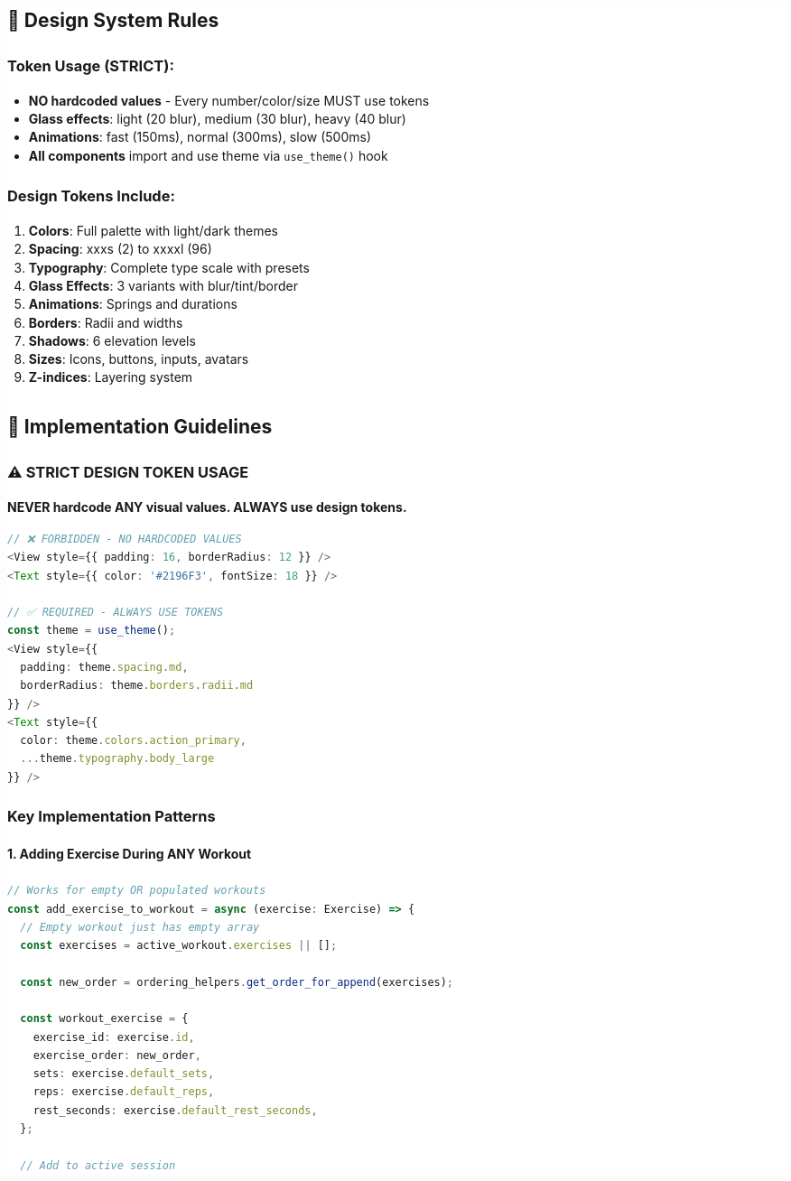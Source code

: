 ## 🎨 Design System Rules

### Token Usage (STRICT):
- **NO hardcoded values** - Every number/color/size MUST use tokens
- **Glass effects**: light (20 blur), medium (30 blur), heavy (40 blur)
- **Animations**: fast (150ms), normal (300ms), slow (500ms)
- **All components** import and use theme via `use_theme()` hook

### Design Tokens Include:
1. **Colors**: Full palette with light/dark themes
2. **Spacing**: xxxs (2) to xxxxl (96)
3. **Typography**: Complete type scale with presets
4. **Glass Effects**: 3 variants with blur/tint/border
5. **Animations**: Springs and durations
6. **Borders**: Radii and widths
7. **Shadows**: 6 elevation levels
8. **Sizes**: Icons, buttons, inputs, avatars
9. **Z-indices**: Layering system

## 🔧 Implementation Guidelines

### ⚠️ STRICT DESIGN TOKEN USAGE

**NEVER hardcode ANY visual values. ALWAYS use design tokens.**

```typescript
// ❌ FORBIDDEN - NO HARDCODED VALUES
<View style={{ padding: 16, borderRadius: 12 }} />
<Text style={{ color: '#2196F3', fontSize: 18 }} />

// ✅ REQUIRED - ALWAYS USE TOKENS
const theme = use_theme();
<View style={{ 
  padding: theme.spacing.md,
  borderRadius: theme.borders.radii.md 
}} />
<Text style={{ 
  color: theme.colors.action_primary,
  ...theme.typography.body_large 
}} />
```

### Key Implementation Patterns

#### 1. Adding Exercise During ANY Workout
```typescript
// Works for empty OR populated workouts
const add_exercise_to_workout = async (exercise: Exercise) => {
  // Empty workout just has empty array
  const exercises = active_workout.exercises || [];
  
  const new_order = ordering_helpers.get_order_for_append(exercises);
  
  const workout_exercise = {
    exercise_id: exercise.id,
    exercise_order: new_order,
    sets: exercise.default_sets,
    reps: exercise.default_reps,
    rest_seconds: exercise.default_rest_seconds,
  };
  
  // Add to active session
```